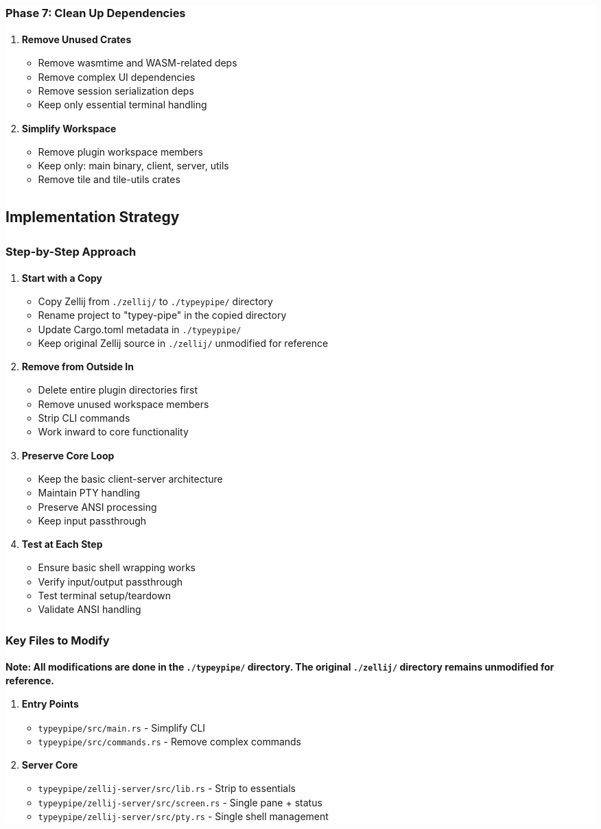 ### Phase 7: Clean Up Dependencies

1. **Remove Unused Crates**
   - Remove wasmtime and WASM-related deps
   - Remove complex UI dependencies
   - Remove session serialization deps
   - Keep only essential terminal handling

2. **Simplify Workspace**
   - Remove plugin workspace members
   - Keep only: main binary, client, server, utils
   - Remove tile and tile-utils crates

## Implementation Strategy

### Step-by-Step Approach

1. **Start with a Copy**
   - Copy Zellij from `./zellij/` to `./typeypipe/` directory
   - Rename project to "typey-pipe" in the copied directory
   - Update Cargo.toml metadata in `./typeypipe/`
   - Keep original Zellij source in `./zellij/` unmodified for reference

2. **Remove from Outside In**
   - Delete entire plugin directories first
   - Remove unused workspace members
   - Strip CLI commands
   - Work inward to core functionality

3. **Preserve Core Loop**
   - Keep the basic client-server architecture
   - Maintain PTY handling
   - Preserve ANSI processing
   - Keep input passthrough

4. **Test at Each Step**
   - Ensure basic shell wrapping works
   - Verify input/output passthrough
   - Test terminal setup/teardown
   - Validate ANSI handling

### Key Files to Modify

**Note: All modifications are done in the `./typeypipe/` directory. The original `./zellij/` directory remains unmodified for reference.**

1. **Entry Points**
   - `typeypipe/src/main.rs` - Simplify CLI
   - `typeypipe/src/commands.rs` - Remove complex commands

2. **Server Core**
   - `typeypipe/zellij-server/src/lib.rs` - Strip to essentials
   - `typeypipe/zellij-server/src/screen.rs` - Single pane + status
   - `typeypipe/zellij-server/src/pty.rs` - Single shell management
